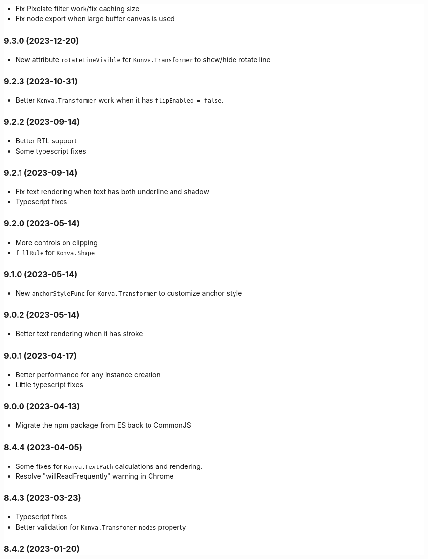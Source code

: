 - Fix Pixelate filter work/fix caching size
- Fix node export when large buffer canvas is used

### 9.3.0 (2023-12-20)

- New attribute `rotateLineVisible` for `Konva.Transformer` to show/hide rotate line

### 9.2.3 (2023-10-31)

- Better `Konva.Transformer` work when it has `flipEnabled = false`.

### 9.2.2 (2023-09-14)

- Better RTL support
- Some typescript fixes

### 9.2.1 (2023-09-14)

- Fix text rendering when text has both underline and shadow
- Typescript fixes

### 9.2.0 (2023-05-14)

- More controls on clipping
- `fillRule` for `Konva.Shape`

### 9.1.0 (2023-05-14)

- New `anchorStyleFunc` for `Konva.Transformer` to customize anchor style

### 9.0.2 (2023-05-14)

- Better text rendering when it has stroke

### 9.0.1 (2023-04-17)

- Better performance for any instance creation
- Little typescript fixes

### 9.0.0 (2023-04-13)

- Migrate the npm package from ES back to CommonJS

### 8.4.4 (2023-04-05)

- Some fixes for `Konva.TextPath` calculations and rendering.
- Resolve "willReadFrequently" warning in Chrome

### 8.4.3 (2023-03-23)

- Typescript fixes
- Better validation for `Konva.Transfomer` `nodes` property

### 8.4.2 (2023-01-20)
